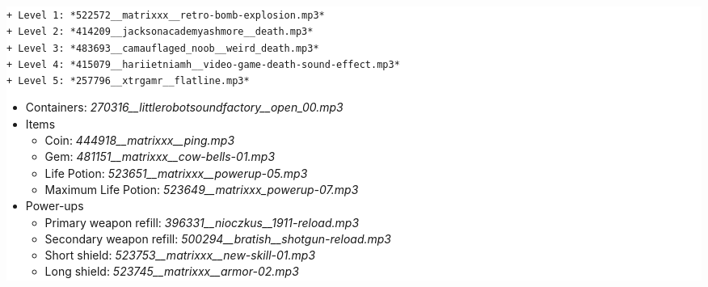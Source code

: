     + Level 1: *522572__matrixxx__retro-bomb-explosion.mp3*
    + Level 2: *414209__jacksonacademyashmore__death.mp3*
    + Level 3: *483693__camauflaged_noob__weird_death.mp3*
    + Level 4: *415079__hariietniamh__video-game-death-sound-effect.mp3*
    + Level 5: *257796__xtrgamr__flatline.mp3*
* Containers: *270316__littlerobotsoundfactory__open_00.mp3*
* Items
  - Coin: *444918__matrixxx__ping.mp3*
  - Gem: *481151__matrixxx__cow-bells-01.mp3*
  - Life Potion: *523651__matrixxx__powerup-05.mp3*
  - Maximum Life Potion: *523649__matrixxx_powerup-07.mp3*
* Power-ups
  - Primary weapon refill: *396331__nioczkus__1911-reload.mp3*
  - Secondary weapon refill: *500294__bratish__shotgun-reload.mp3*
  - Short shield: *523753__matrixxx__new-skill-01.mp3*
  - Long shield: *523745__matrixxx__armor-02.mp3*




